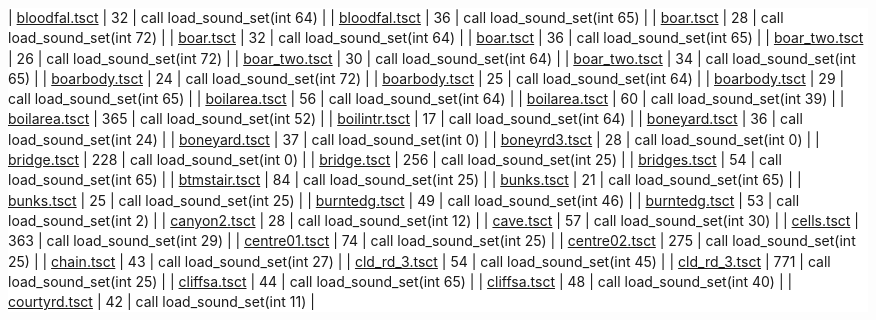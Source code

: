 | [bloodfal.tsct](../../../out/bloodfal.tsct#L32) | 32 | call load_sound_set(int 64) |
| [bloodfal.tsct](../../../out/bloodfal.tsct#L36) | 36 | call load_sound_set(int 65) |
| [boar.tsct](../../../out/boar.tsct#L28) | 28 | call load_sound_set(int 72) |
| [boar.tsct](../../../out/boar.tsct#L32) | 32 | call load_sound_set(int 64) |
| [boar.tsct](../../../out/boar.tsct#L36) | 36 | call load_sound_set(int 65) |
| [boar_two.tsct](../../../out/boar_two.tsct#L26) | 26 | call load_sound_set(int 72) |
| [boar_two.tsct](../../../out/boar_two.tsct#L30) | 30 | call load_sound_set(int 64) |
| [boar_two.tsct](../../../out/boar_two.tsct#L34) | 34 | call load_sound_set(int 65) |
| [boarbody.tsct](../../../out/boarbody.tsct#L24) | 24 | call load_sound_set(int 72) |
| [boarbody.tsct](../../../out/boarbody.tsct#L25) | 25 | call load_sound_set(int 64) |
| [boarbody.tsct](../../../out/boarbody.tsct#L29) | 29 | call load_sound_set(int 65) |
| [boilarea.tsct](../../../out/boilarea.tsct#L56) | 56 | call load_sound_set(int 64) |
| [boilarea.tsct](../../../out/boilarea.tsct#L60) | 60 | call load_sound_set(int 39) |
| [boilarea.tsct](../../../out/boilarea.tsct#L365) | 365 | call load_sound_set(int 52) |
| [boilintr.tsct](../../../out/boilintr.tsct#L17) | 17 | call load_sound_set(int 64) |
| [boneyard.tsct](../../../out/boneyard.tsct#L36) | 36 | call load_sound_set(int 24) |
| [boneyard.tsct](../../../out/boneyard.tsct#L37) | 37 | call load_sound_set(int 0) |
| [boneyrd3.tsct](../../../out/boneyrd3.tsct#L28) | 28 | call load_sound_set(int 0) |
| [bridge.tsct](../../../out/bridge.tsct#L228) | 228 | call load_sound_set(int 0) |
| [bridge.tsct](../../../out/bridge.tsct#L256) | 256 | call load_sound_set(int 25) |
| [bridges.tsct](../../../out/bridges.tsct#L54) | 54 | call load_sound_set(int 65) |
| [btmstair.tsct](../../../out/btmstair.tsct#L84) | 84 | call load_sound_set(int 25) |
| [bunks.tsct](../../../out/bunks.tsct#L21) | 21 | call load_sound_set(int 65) |
| [bunks.tsct](../../../out/bunks.tsct#L25) | 25 | call load_sound_set(int 25) |
| [burntedg.tsct](../../../out/burntedg.tsct#L49) | 49 | call load_sound_set(int 46) |
| [burntedg.tsct](../../../out/burntedg.tsct#L53) | 53 | call load_sound_set(int 2) |
| [canyon2.tsct](../../../out/canyon2.tsct#L28) | 28 | call load_sound_set(int 12) |
| [cave.tsct](../../../out/cave.tsct#L57) | 57 | call load_sound_set(int 30) |
| [cells.tsct](../../../out/cells.tsct#L363) | 363 | call load_sound_set(int 29) |
| [centre01.tsct](../../../out/centre01.tsct#L74) | 74 | call load_sound_set(int 25) |
| [centre02.tsct](../../../out/centre02.tsct#L275) | 275 | call load_sound_set(int 25) |
| [chain.tsct](../../../out/chain.tsct#L43) | 43 | call load_sound_set(int 27) |
| [cld_rd_3.tsct](../../../out/cld_rd_3.tsct#L54) | 54 | call load_sound_set(int 45) |
| [cld_rd_3.tsct](../../../out/cld_rd_3.tsct#L771) | 771 | call load_sound_set(int 25) |
| [cliffsa.tsct](../../../out/cliffsa.tsct#L44) | 44 | call load_sound_set(int 65) |
| [cliffsa.tsct](../../../out/cliffsa.tsct#L48) | 48 | call load_sound_set(int 40) |
| [courtyrd.tsct](../../../out/courtyrd.tsct#L42) | 42 | call load_sound_set(int 11) |